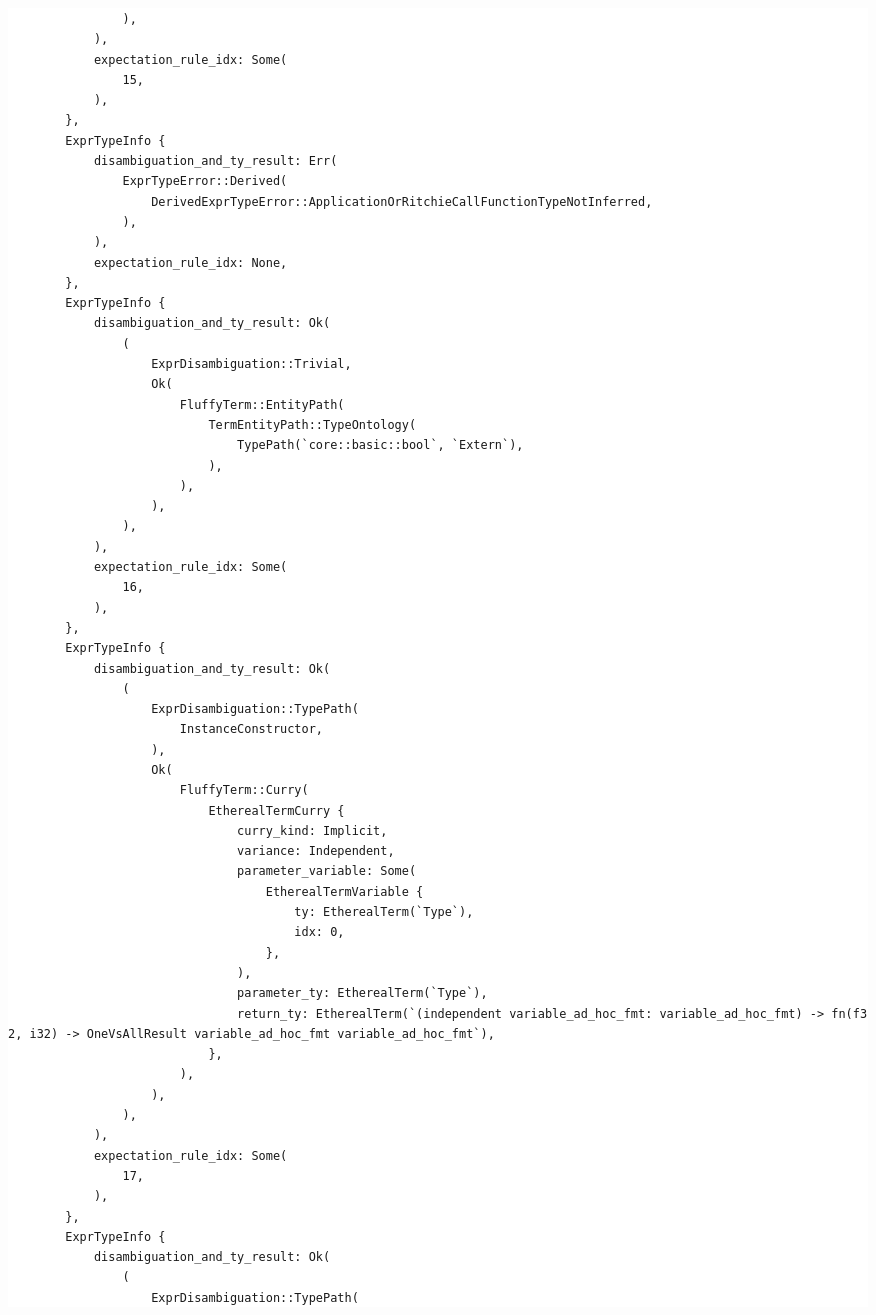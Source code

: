                     ),
                ),
                expectation_rule_idx: Some(
                    15,
                ),
            },
            ExprTypeInfo {
                disambiguation_and_ty_result: Err(
                    ExprTypeError::Derived(
                        DerivedExprTypeError::ApplicationOrRitchieCallFunctionTypeNotInferred,
                    ),
                ),
                expectation_rule_idx: None,
            },
            ExprTypeInfo {
                disambiguation_and_ty_result: Ok(
                    (
                        ExprDisambiguation::Trivial,
                        Ok(
                            FluffyTerm::EntityPath(
                                TermEntityPath::TypeOntology(
                                    TypePath(`core::basic::bool`, `Extern`),
                                ),
                            ),
                        ),
                    ),
                ),
                expectation_rule_idx: Some(
                    16,
                ),
            },
            ExprTypeInfo {
                disambiguation_and_ty_result: Ok(
                    (
                        ExprDisambiguation::TypePath(
                            InstanceConstructor,
                        ),
                        Ok(
                            FluffyTerm::Curry(
                                EtherealTermCurry {
                                    curry_kind: Implicit,
                                    variance: Independent,
                                    parameter_variable: Some(
                                        EtherealTermVariable {
                                            ty: EtherealTerm(`Type`),
                                            idx: 0,
                                        },
                                    ),
                                    parameter_ty: EtherealTerm(`Type`),
                                    return_ty: EtherealTerm(`(independent variable_ad_hoc_fmt: variable_ad_hoc_fmt) -> fn(f32, i32) -> OneVsAllResult variable_ad_hoc_fmt variable_ad_hoc_fmt`),
                                },
                            ),
                        ),
                    ),
                ),
                expectation_rule_idx: Some(
                    17,
                ),
            },
            ExprTypeInfo {
                disambiguation_and_ty_result: Ok(
                    (
                        ExprDisambiguation::TypePath(